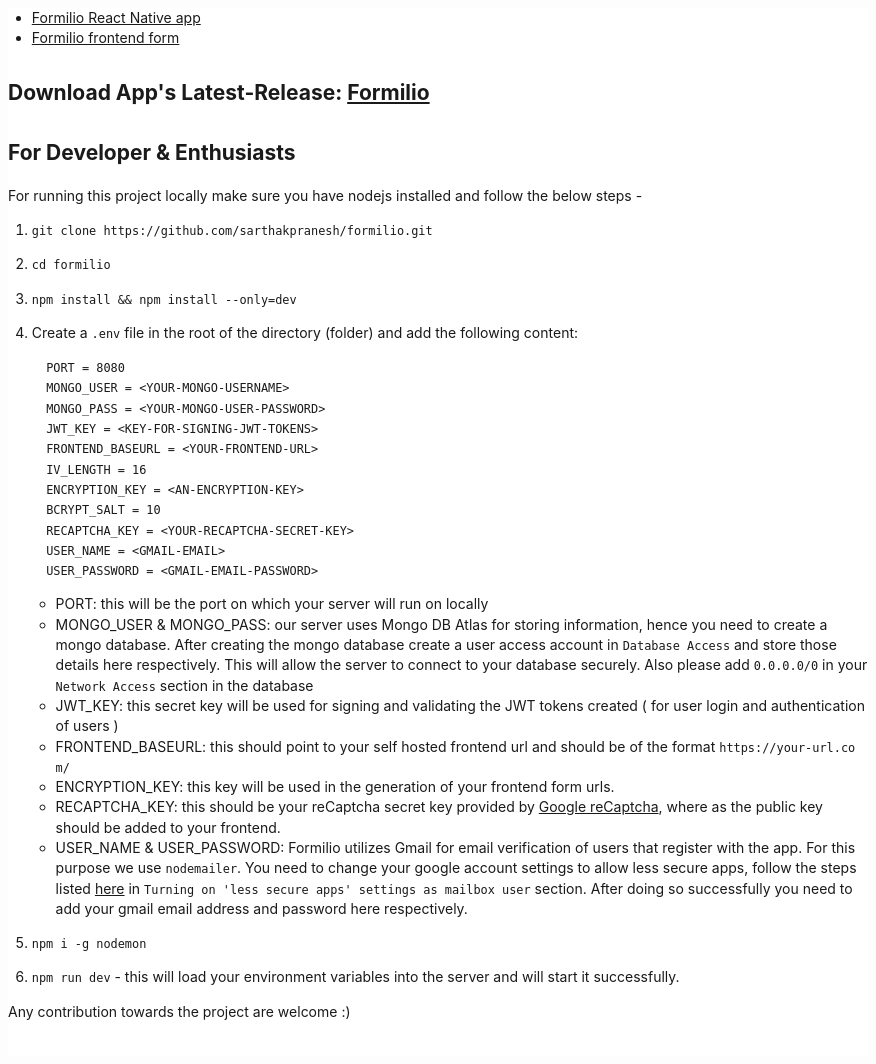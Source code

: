 - [Formilio React Native app](https://github.com/sarthakpranesh/formilioReactNative)
- [Formilio frontend form](https://github.com/sarthakpranesh/formilio-frontend)

## Download App's Latest-Release: [Formilio](https://github.com/sarthakpranesh/formilioReactNative/raw/build/formilio.apk)

## For Developer & Enthusiasts
For running this project locally make sure you have nodejs installed and follow the below steps -
1. `git clone https://github.com/sarthakpranesh/formilio.git`
2. `cd formilio`
3. `npm install && npm install --only=dev`
4. Create a `.env` file in the root of the directory (folder) and add the following content: 
    ```
      PORT = 8080
      MONGO_USER = <YOUR-MONGO-USERNAME>
      MONGO_PASS = <YOUR-MONGO-USER-PASSWORD>
      JWT_KEY = <KEY-FOR-SIGNING-JWT-TOKENS>
      FRONTEND_BASEURL = <YOUR-FRONTEND-URL>
      IV_LENGTH = 16
      ENCRYPTION_KEY = <AN-ENCRYPTION-KEY>
      BCRYPT_SALT = 10
      RECAPTCHA_KEY = <YOUR-RECAPTCHA-SECRET-KEY>
      USER_NAME = <GMAIL-EMAIL>
      USER_PASSWORD = <GMAIL-EMAIL-PASSWORD>
    ```

    - PORT: this will be the port on which your server will run on locally
    - MONGO_USER & MONGO_PASS: our server uses Mongo DB Atlas for storing information, hence you need to create a mongo database. After creating the mongo database create a user access account in `Database Access` and store those details here respectively. This will allow the server to connect to your database securely. Also please add `0.0.0.0/0` in your `Network Access` section in the database
    - JWT_KEY: this secret key will be used for signing and validating the JWT tokens created ( for user login and authentication of users )
    - FRONTEND_BASEURL: this should point to your self hosted frontend url and should be of the format `https://your-url.com/`
    - ENCRYPTION_KEY: this key will be used in the generation of your frontend form urls.
    - RECAPTCHA_KEY: this should be your reCaptcha secret key provided by [Google reCaptcha](https://www.google.com/recaptcha/intro/v3.html), where as the public key should be added to your frontend.
    - USER_NAME & USER_PASSWORD: Formilio utilizes Gmail for email verification of users that register with the app. For this purpose we use `nodemailer`. You need to change your google account settings to allow less secure apps, follow the steps listed [here](https://hotter.io/docs/email-accounts/secure-app-gmail/) in `Turning on 'less secure apps' settings as mailbox user` section. After doing so successfully you need to add your gmail email address and password here respectively.

5. `npm i -g nodemon`
6. `npm run dev` - this will load your environment variables into the server and will start it successfully.

Any contribution towards the project are welcome :)

<br/>
